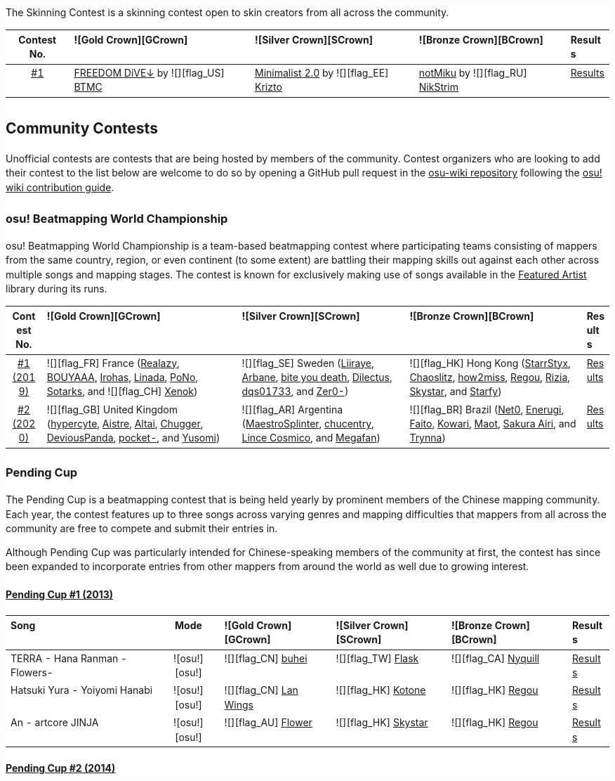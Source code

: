 The Skinning Contest is a skinning contest open to skin creators from all across the community. 

| Contest No. | ![Gold Crown][GCrown] | ![Silver Crown][SCrown] | ![Bronze Crown][BCrown] | Results |
| :-: | :-- | :-- | :-- | :-- |
| [#1](wiki/Contests/Skinning_Contest/) | [FREEDOM DiVE↓](https://osu.ppy.sh/community/forums/topics/1293207) by ![][flag_US] [BTMC](https://osu.ppy.sh/users/3171691) | [Minimalist 2.0](https://osu.ppy.sh/community/forums/topics/1286223) by ![][flag_EE] [Krizto](https://osu.ppy.sh/users/13474556) | [notMiku](https://osu.ppy.sh/community/forums/topics/1292954) by ![][flag_RU] [NikStrim](https://osu.ppy.sh/users/10577559) | [Results](https://osu.ppy.sh/home/news/2021-05-27-skinning-contest-results) |

## Community Contests

Unofficial contests are contests that are being hosted by members of the community. Contest organizers who are looking to add their contest to the list below are welcome to do so by opening a GitHub pull request in the [osu-wiki repository](https://github.com/ppy/osu-wiki) following the [osu! wiki contribution guide](/wiki/osu!_wiki_Contribution_Guide).

### osu! Beatmapping World Championship 

osu! Beatmapping World Championship is a team-based beatmapping contest where participating teams consisting of mappers from the same country, region, or even continent (to some extent) are battling their mapping skills out against each other across multiple songs and mapping stages. The contest is known for exclusively making use of songs available in the [Featured Artist](wiki/Featured_Artists) library during its runs.

| Contest No. | ![Gold Crown][GCrown] | ![Silver Crown][SCrown] | ![Bronze Crown][BCrown] | Results |
| :-: | :-- | :-- | :-- | :-- |
| [#1 (2019)](/wiki/Contests/oBWC/1/) | ![][flag_FR] France ([Realazy](https://osu.ppy.sh/users/918297), [BOUYAAA](https://osu.ppy.sh/users/405449), [Irohas](https://osu.ppy.sh/users/4403937), [Linada](https://osu.ppy.sh/users/5239047), [PoNo](https://osu.ppy.sh/users/4610047), [Sotarks](https://osu.ppy.sh/users/4452992), and ![][flag_CH] [Xenok](https://osu.ppy.sh/users/3256600)) | ![][flag_SE] Sweden ([Liiraye](https://osu.ppy.sh/users/1280641), [Arbane](https://osu.ppy.sh/users/4150829), [bite you death](https://osu.ppy.sh/users/6398464), [Dilectus](https://osu.ppy.sh/users/4287454), [dqs01733](https://osu.ppy.sh/users/3372459), and [Zer0-](https://osu.ppy.sh/users/4260033))| ![][flag_HK] Hong Kong ([StarrStyx](https://osu.ppy.sh/users/4600383), [Chaoslitz](https://osu.ppy.sh/users/3621552), [how2miss](https://osu.ppy.sh/users/4477199), [Regou](https://osu.ppy.sh/users/419954), [Rizia](https://osu.ppy.sh/users/1367570), [Skystar](https://osu.ppy.sh/users/873961), and [Starfy](https://osu.ppy.sh/users/2045914)) | [Results](https://www.youtube.com/watch?v=_booyIRa5v8) |
| [#2 (2020)](/wiki/Contests/oBWC/2/) | ![][flag_GB] United Kingdom ([hypercyte](https://osu.ppy.sh/users/9155377), [Aistre](https://osu.ppy.sh/users/4879380), [Altai](https://osu.ppy.sh/users/5745865), [Chugger](https://osu.ppy.sh/users/4491713), [DeviousPanda](https://osu.ppy.sh/users/4966334), [pocket-](https://osu.ppy.sh/users/6808091), and [Yusomi](https://osu.ppy.sh/users/4174940)) | ![][flag_AR] Argentina ([MaestroSplinter](https://osu.ppy.sh/users/6707918), [chucentry](https://osu.ppy.sh/users/2498731), [Lince Cosmico](https://osu.ppy.sh/users/6070370), and [Megafan](https://osu.ppy.sh/users/6632605))| ![][flag_BR] Brazil ([Net0](https://osu.ppy.sh/users/5099768), [Enerugi](https://osu.ppy.sh/users/4475985), [Faito](https://osu.ppy.sh/users/9706291), [Kowari](https://osu.ppy.sh/users/5404892), [Maot](https://osu.ppy.sh/users/3914271), [Sakura Airi](https://osu.ppy.sh/users/8682057), and [Trynna](https://osu.ppy.sh/users/2652951)) | [Results](https://osu.ppy.sh/home/news/2020-10-22-beatmapping-world-championship-2020-concludes) |

### Pending Cup

The Pending Cup is a beatmapping contest that is being held yearly by prominent members of the Chinese mapping community. Each year, the contest features up to three songs across varying genres and mapping difficulties that mappers from all across the community are free to compete and submit their entries in.

Although Pending Cup was particularly intended for Chinese-speaking members of the community at first, the contest has since been expanded to incorporate entries from other mappers from around the world as well due to growing interest.

#### [Pending Cup \#1 (2013)](https://osu.ppy.sh/community/forums/topics/135492)

| Song | Mode | ![Gold Crown][GCrown] | ![Silver Crown][SCrown] | ![Bronze Crown][BCrown] | Results |
| :-- | :-: | :-- | :-- | :-- | :-- |
| TERRA - Hana Ranman -Flowers- | ![osu!][osu!] | ![][flag_CN] [buhei](https://osu.ppy.sh/users/1371514) | ![][flag_TW] [Flask](https://osu.ppy.sh/users/959763) | ![][flag_CA] [Nyquill](https://osu.ppy.sh/users/682935) | [Results](https://osu.ppy.sh/community/forums/topics/152966) |
| Hatsuki Yura - Yoiyomi Hanabi | ![osu!][osu!] | ![][flag_CN] [Lan Wings](https://osu.ppy.sh/users/467860) | ![][flag_HK] [Kotone](https://osu.ppy.sh/users/26507) | ![][flag_HK] [Regou](https://osu.ppy.sh/users/419954) | [Results](https://osu.ppy.sh/community/forums/topics/152966) |
| An - artcore JINJA | ![osu!][osu!] | ![][flag_AU] [Flower](https://osu.ppy.sh/users/1033017) | ![][flag_HK] [Skystar](https://osu.ppy.sh/users/873961) | ![][flag_HK] [Regou](https://osu.ppy.sh/users/419954) | [Results](https://osu.ppy.sh/community/forums/topics/152966) |

#### [Pending Cup \#2 (2014)](https://osu.ppy.sh/community/forums/topics/229019)
